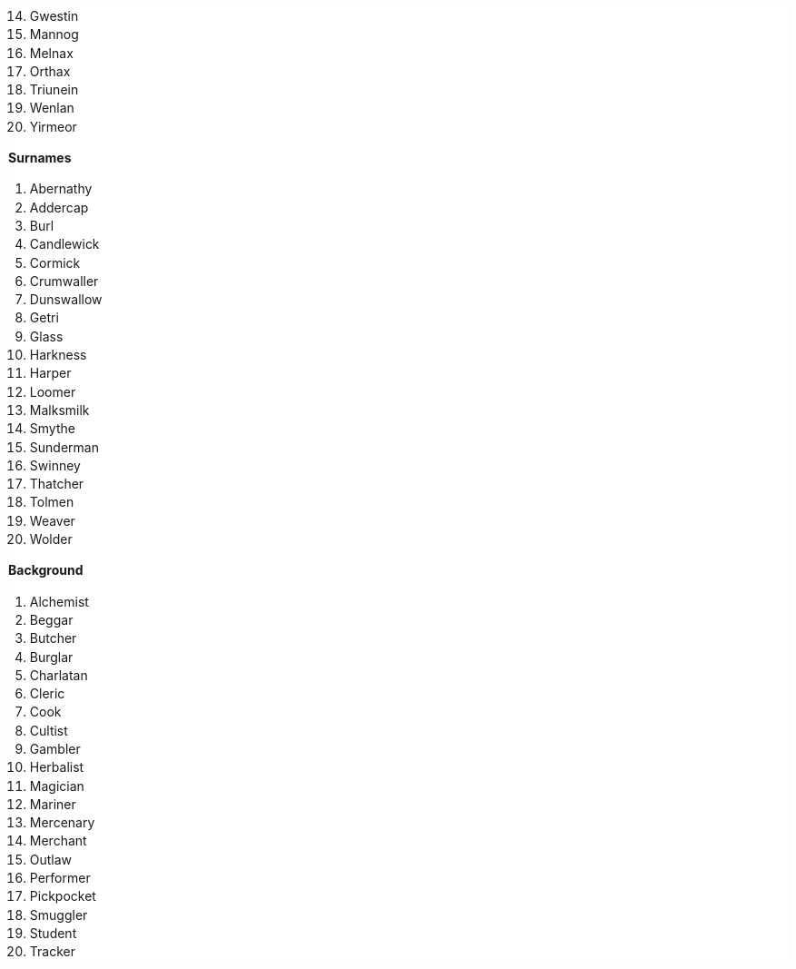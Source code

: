 14. Gwestin
15. Mannog
16. Melnax
17. Orthax
18. Triunein
19. Wenlan
20. Yirmeor

**Surnames**

1. Abernathy
2. Addercap
3. Burl
4. Candlewick
5. Cormick
6. Crumwaller
7. Dunswallow
8. Getri
9. Glass
10. Harkness
11. Harper
12. Loomer
13. Malksmilk
14. Smythe
15. Sunderman
16. Swinney
17. Thatcher
18. Tolmen
19. Weaver
20. Wolder

**Background**

1. Alchemist
2. Beggar
3. Butcher
4. Burglar
5. Charlatan
6. Cleric
7. Cook
8. Cultist
9. Gambler
10. Herbalist
11. Magician
12. Mariner
13. Mercenary
14. Merchant
15. Outlaw
16. Performer
17. Pickpocket
18. Smuggler
19. Student
20. Tracker

